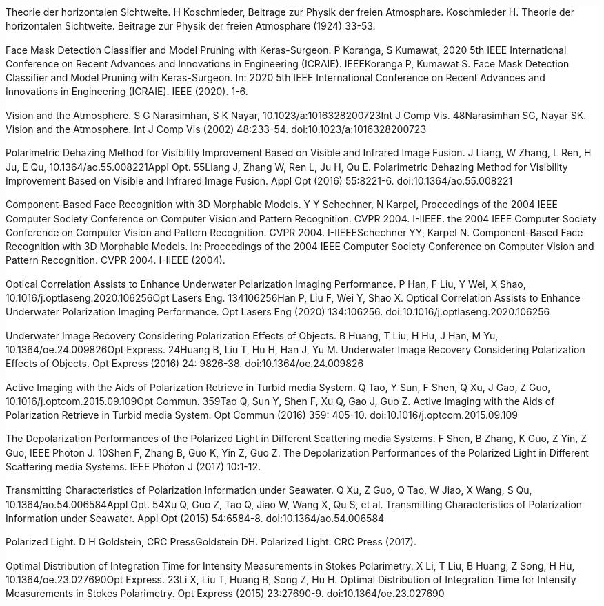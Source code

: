 Theorie der horizontalen Sichtweite. H Koschmieder, Beitrage zur Physik der freien Atmosphare. Koschmieder H. Theorie der horizontalen Sichtweite. Beitrage zur Physik der freien Atmosphare (1924) 33-53.

Face Mask Detection Classifier and Model Pruning with Keras-Surgeon. P Koranga, S Kumawat, 2020 5th IEEE International Conference on Recent Advances and Innovations in Engineering (ICRAIE). IEEEKoranga P, Kumawat S. Face Mask Detection Classifier and Model Pruning with Keras-Surgeon. In: 2020 5th IEEE International Conference on Recent Advances and Innovations in Engineering (ICRAIE). IEEE (2020). 1-6.

Vision and the Atmosphere. S G Narasimhan, S K Nayar, 10.1023/a:1016328200723Int J Comp Vis. 48Narasimhan SG, Nayar SK. Vision and the Atmosphere. Int J Comp Vis (2002) 48:233-54. doi:10.1023/a:1016328200723

Polarimetric Dehazing Method for Visibility Improvement Based on Visible and Infrared Image Fusion. J Liang, W Zhang, L Ren, H Ju, E Qu, 10.1364/ao.55.008221Appl Opt. 55Liang J, Zhang W, Ren L, Ju H, Qu E. Polarimetric Dehazing Method for Visibility Improvement Based on Visible and Infrared Image Fusion. Appl Opt (2016) 55:8221-6. doi:10.1364/ao.55.008221

Component-Based Face Recognition with 3D Morphable Models. Y Y Schechner, N Karpel, Proceedings of the 2004 IEEE Computer Society Conference on Computer Vision and Pattern Recognition. CVPR 2004. I-IIEEE. the 2004 IEEE Computer Society Conference on Computer Vision and Pattern Recognition. CVPR 2004. I-IIEEESchechner YY, Karpel N. Component-Based Face Recognition with 3D Morphable Models. In: Proceedings of the 2004 IEEE Computer Society Conference on Computer Vision and Pattern Recognition. CVPR 2004. I-IIEEE (2004).

Optical Correlation Assists to Enhance Underwater Polarization Imaging Performance. P Han, F Liu, Y Wei, X Shao, 10.1016/j.optlaseng.2020.106256Opt Lasers Eng. 134106256Han P, Liu F, Wei Y, Shao X. Optical Correlation Assists to Enhance Underwater Polarization Imaging Performance. Opt Lasers Eng (2020) 134:106256. doi:10.1016/j.optlaseng.2020.106256

Underwater Image Recovery Considering Polarization Effects of Objects. B Huang, T Liu, H Hu, J Han, M Yu, 10.1364/oe.24.009826Opt Express. 24Huang B, Liu T, Hu H, Han J, Yu M. Underwater Image Recovery Considering Polarization Effects of Objects. Opt Express (2016) 24: 9826-38. doi:10.1364/oe.24.009826

Active Imaging with the Aids of Polarization Retrieve in Turbid media System. Q Tao, Y Sun, F Shen, Q Xu, J Gao, Z Guo, 10.1016/j.optcom.2015.09.109Opt Commun. 359Tao Q, Sun Y, Shen F, Xu Q, Gao J, Guo Z. Active Imaging with the Aids of Polarization Retrieve in Turbid media System. Opt Commun (2016) 359: 405-10. doi:10.1016/j.optcom.2015.09.109

The Depolarization Performances of the Polarized Light in Different Scattering media Systems. F Shen, B Zhang, K Guo, Z Yin, Z Guo, IEEE Photon J. 10Shen F, Zhang B, Guo K, Yin Z, Guo Z. The Depolarization Performances of the Polarized Light in Different Scattering media Systems. IEEE Photon J (2017) 10:1-12.

Transmitting Characteristics of Polarization Information under Seawater. Q Xu, Z Guo, Q Tao, W Jiao, X Wang, S Qu, 10.1364/ao.54.006584Appl Opt. 54Xu Q, Guo Z, Tao Q, Jiao W, Wang X, Qu S, et al. Transmitting Characteristics of Polarization Information under Seawater. Appl Opt (2015) 54:6584-8. doi:10.1364/ao.54.006584

Polarized Light. D H Goldstein, CRC PressGoldstein DH. Polarized Light. CRC Press (2017).

Optimal Distribution of Integration Time for Intensity Measurements in Stokes Polarimetry. X Li, T Liu, B Huang, Z Song, H Hu, 10.1364/oe.23.027690Opt Express. 23Li X, Liu T, Huang B, Song Z, Hu H. Optimal Distribution of Integration Time for Intensity Measurements in Stokes Polarimetry. Opt Express (2015) 23:27690-9. doi:10.1364/oe.23.027690

